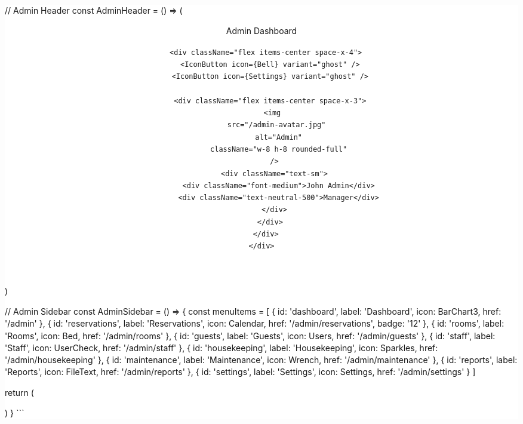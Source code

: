 // Admin Header
const AdminHeader = () => (
  <header className="bg-white border-b border-neutral-200 px-6 py-4">
    <div className="flex items-center justify-between">
      <div className="flex items-center space-x-4">
        <LogoCompact />
        <div className="text-sm text-neutral-600">Admin Dashboard</div>
      </div>
      
      <div className="flex items-center space-x-4">
        <IconButton icon={Bell} variant="ghost" />
        <IconButton icon={Settings} variant="ghost" />
        
        <div className="flex items-center space-x-3">
          <img 
            src="/admin-avatar.jpg" 
            alt="Admin"
            className="w-8 h-8 rounded-full"
          />
          <div className="text-sm">
            <div className="font-medium">John Admin</div>
            <div className="text-neutral-500">Manager</div>
          </div>
        </div>
      </div>
    </div>
  </header>
)

// Admin Sidebar
const AdminSidebar = () => {
  const menuItems = [
    { id: 'dashboard', label: 'Dashboard', icon: BarChart3, href: '/admin' },
    { id: 'reservations', label: 'Reservations', icon: Calendar, href: '/admin/reservations', badge: '12' },
    { id: 'rooms', label: 'Rooms', icon: Bed, href: '/admin/rooms' },
    { id: 'guests', label: 'Guests', icon: Users, href: '/admin/guests' },
    { id: 'staff', label: 'Staff', icon: UserCheck, href: '/admin/staff' },
    { id: 'housekeeping', label: 'Housekeeping', icon: Sparkles, href: '/admin/housekeeping' },
    { id: 'maintenance', label: 'Maintenance', icon: Wrench, href: '/admin/maintenance' },
    { id: 'reports', label: 'Reports', icon: FileText, href: '/admin/reports' },
    { id: 'settings', label: 'Settings', icon: Settings, href: '/admin/settings' }
  ]
  
  return (
    <aside className="w-64 bg-white border-r border-neutral-200 h-screen">
      <div className="p-6">
        <SidebarNav items={menuItems} activeItem="dashboard" />
      </div>
    </aside>
  )
}
\`\`\`
